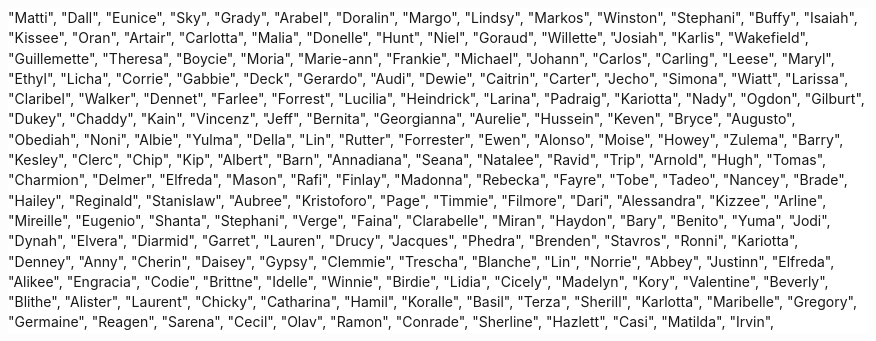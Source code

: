 "Matti", "Dall", "Eunice", "Sky", "Grady", "Arabel", "Doralin", "Margo", "Lindsy", "Markos", "Winston", "Stephani", "Buffy", "Isaiah", "Kissee", "Oran", "Artair", "Carlotta", "Malia", "Donelle", "Hunt", "Niel", "Goraud", "Willette", "Josiah", "Karlis", "Wakefield", "Guillemette", "Theresa", "Boycie", "Moria", "Marie-ann", "Frankie", "Michael", "Johann", "Carlos", "Carling", "Leese", "Maryl", "Ethyl", "Licha", "Corrie", "Gabbie", "Deck", "Gerardo", "Audi", "Dewie", "Caitrin", "Carter", "Jecho", "Simona", "Wiatt", "Larissa", "Claribel", "Walker", "Dennet", "Farlee", "Forrest", "Lucilia", "Heindrick", "Larina", "Padraig", "Kariotta", "Nady", "Ogdon", "Gilburt", "Dukey", "Chaddy", "Kain", "Vincenz", "Jeff", "Bernita", "Georgianna", "Aurelie", "Hussein", "Keven", "Bryce", "Augusto", "Obediah", "Noni", "Albie", "Yulma", "Della", "Lin", "Rutter", "Forrester", "Ewen", "Alonso", "Moise", "Howey", "Zulema", "Barry", "Kesley", "Clerc", "Chip", "Kip", "Albert", "Barn", "Annadiana", "Seana", "Natalee", "Ravid", "Trip", "Arnold", "Hugh", "Tomas", "Charmion", "Delmer", "Elfreda", "Mason", "Rafi", "Finlay", "Madonna", "Rebecka", "Fayre", "Tobe", "Tadeo", "Nancey", "Brade", "Hailey", "Reginald", "Stanislaw", "Aubree", "Kristoforo", "Page", "Timmie", "Filmore", "Dari", "Alessandra", "Kizzee", "Arline", "Mireille", "Eugenio", "Shanta", "Stephani", "Verge", "Faina", "Clarabelle", "Miran", "Haydon", "Bary", "Benito", "Yuma", "Jodi", "Dynah", "Elvera", "Diarmid", "Garret", "Lauren", "Drucy", "Jacques", "Phedra", "Brenden", "Stavros", "Ronni", "Kariotta", "Denney", "Anny", "Cherin", "Daisey", "Gypsy", "Clemmie", "Trescha", "Blanche", "Lin", "Norrie", "Abbey", "Justinn", "Elfreda", "Alikee", "Engracia", "Codie", "Brittne", "Idelle", "Winnie", "Birdie", "Lidia", "Cicely", "Madelyn", "Kory", "Valentine", "Beverly", "Blithe", "Alister", "Laurent", "Chicky", "Catharina", "Hamil", "Koralle", "Basil", "Terza", "Sherill", "Karlotta", "Maribelle", "Gregory", "Germaine", "Reagen", "Sarena", "Cecil", "Olav", "Ramon", "Conrade", "Sherline", "Hazlett", "Casi", "Matilda", "Irvin", 